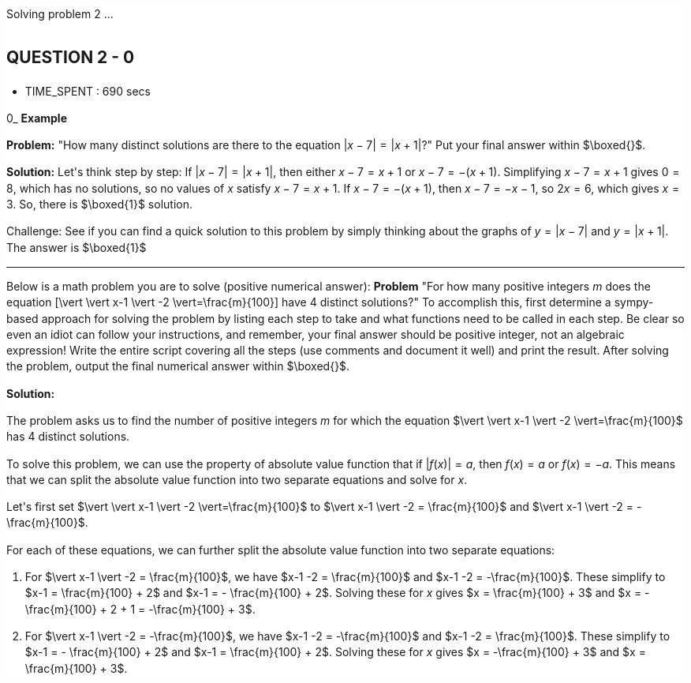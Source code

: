 Solving problem 2 ...



## QUESTION 2 - 0 
- TIME_SPENT : 690 secs

0_
**Example**

**Problem:** 
"How many distinct solutions are there to the equation $|x-7| = |x+1|$?"
Put your final answer within $\boxed{}$.

**Solution:** 
Let's think step by step:
If $|x-7| = |x+1|$, then either $x-7 = x+1$ or $x-7 = -(x+1)$.  Simplifying $x-7=x+1$ gives $0=8$, which has no solutions, so no values of $x$ satisfy $x-7 = x+1$.  If $x-7 = -(x+1)$, then $x-7 = -x-1$, so $2x = 6$, which gives $x=3$.  So, there is $\boxed{1}$ solution.

Challenge: See if you can find a quick solution to this problem by simply thinking about the graphs of $y=|x-7|$ and $y=|x+1|$. The answer is $\boxed{1}$


---

Below is a math problem you are to solve (positive numerical answer):
**Problem**
"For how many positive integers $m$ does the equation \[\vert \vert x-1 \vert -2 \vert=\frac{m}{100}\] have $4$ distinct solutions?"
To accomplish this, first determine a sympy-based approach for solving the problem by listing each step to take and what functions need to be called in each step. Be clear so even an idiot can follow your instructions, and remember, your final answer should be positive integer, not an algebraic expression!
Write the entire script covering all the steps (use comments and document it well) and print the result. After solving the problem, output the final numerical answer within $\boxed{}$.

**Solution:** 


The problem asks us to find the number of positive integers $m$ for which the equation $\vert \vert x-1 \vert -2 \vert=\frac{m}{100}$ has $4$ distinct solutions.

To solve this problem, we can use the property of absolute value function that if $|f(x)| = a$, then $f(x) = a$ or $f(x) = -a$. This means that we can split the absolute value function into two separate equations and solve for $x$.

Let's first set $\vert \vert x-1 \vert -2 \vert=\frac{m}{100}$ to $\vert x-1 \vert -2 = \frac{m}{100}$ and $\vert x-1 \vert -2 = -\frac{m}{100}$.

For each of these equations, we can further split the absolute value function into two separate equations:

1. For $\vert x-1 \vert -2 = \frac{m}{100}$, we have $x-1 -2 = \frac{m}{100}$ and $x-1 -2 = -\frac{m}{100}$. These simplify to $x-1 = \frac{m}{100} + 2$ and $x-1 = - \frac{m}{100} + 2$. Solving these for $x$ gives $x = \frac{m}{100} + 3$ and $x = -\frac{m}{100} + 2 + 1 = -\frac{m}{100} + 3$.

2. For $\vert x-1 \vert -2 = -\frac{m}{100}$, we have $x-1 -2 = -\frac{m}{100}$ and $x-1 -2 = \frac{m}{100}$. These simplify to $x-1 = - \frac{m}{100} + 2$ and $x-1 = \frac{m}{100} + 2$. Solving these for $x$ gives $x = -\frac{m}{100} + 3$ and $x = \frac{m}{100} + 3$.
